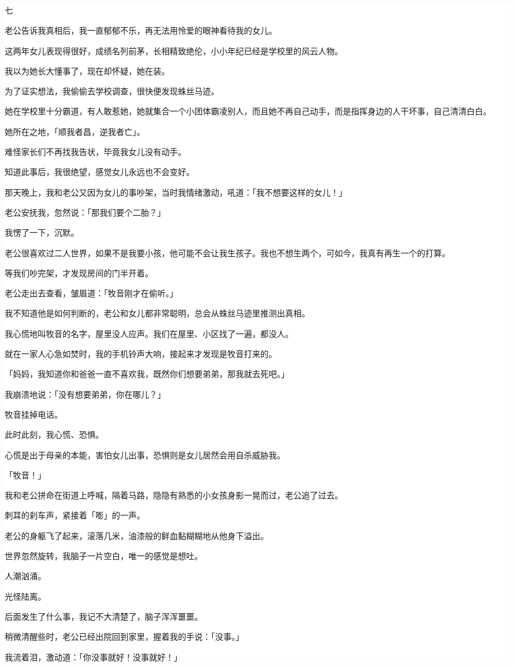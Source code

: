 七

老公告诉我真相后，我一直郁郁不乐，再无法用怜爱的眼神看待我的女儿。

这两年女儿表现得很好，成绩名列前茅，长相精致绝伦，小小年纪已经是学校里的风云人物。

我以为她长大懂事了，现在却怀疑，她在装。

为了证实想法，我偷偷去学校调查，很快便发现蛛丝马迹。

她在学校里十分霸道，有人敢惹她，她就集合一个小团体霸凌别人，而且她不再自己动手，而是指挥身边的人干坏事，自己清清白白。

她所在之地，「顺我者昌，逆我者亡」。

难怪家长们不再找我告状，毕竟我女儿没有动手。

知道此事后，我很绝望，感觉女儿永远也不会变好。

那天晚上，我和老公又因为女儿的事吵架，当时我情绪激动，吼道：「我不想要这样的女儿！」

老公安抚我，忽然说：「那我们要个二胎？」

我愣了一下，沉默。

老公很喜欢过二人世界，如果不是我要小孩，他可能不会让我生孩子。我也不想生两个，可如今，我真有再生一个的打算。

等我们吵完架，才发现房间的门半开着。

老公走出去查看，皱眉道：「牧音刚才在偷听。」

我不知道他是如何判断的，老公和女儿都非常聪明，总会从蛛丝马迹里推测出真相。

我心慌地叫牧音的名字，屋里没人应声。我们在屋里、小区找了一遍，都没人。

就在一家人心急如焚时，我的手机铃声大响，接起来才发现是牧音打来的。

「妈妈，我知道你和爸爸一直不喜欢我，既然你们想要弟弟，那我就去死吧。」

我崩溃地说：「没有想要弟弟，你在哪儿？」

牧音挂掉电话。

此时此刻，我心慌、恐惧。

心慌是出于母亲的本能，害怕女儿出事，恐惧则是女儿居然会用自杀威胁我。

「牧音！」

我和老公拼命在街道上呼喊，隔着马路，隐隐有熟悉的小女孩身影一晃而过，老公追了过去。

刺耳的刹车声，紧接着「嘭」的一声。

老公的身躯飞了起来，滚落几米，油漆般的鲜血黏糊糊地从他身下溢出。

世界忽然旋转，我脑子一片空白，唯一的感觉是想吐。

人潮汹涌。

光怪陆离。

后面发生了什么事，我记不大清楚了，脑子浑浑噩噩。

稍微清醒些时，老公已经出院回到家里，握着我的手说：「没事。」

我流着泪，激动道：「你没事就好！没事就好！」
